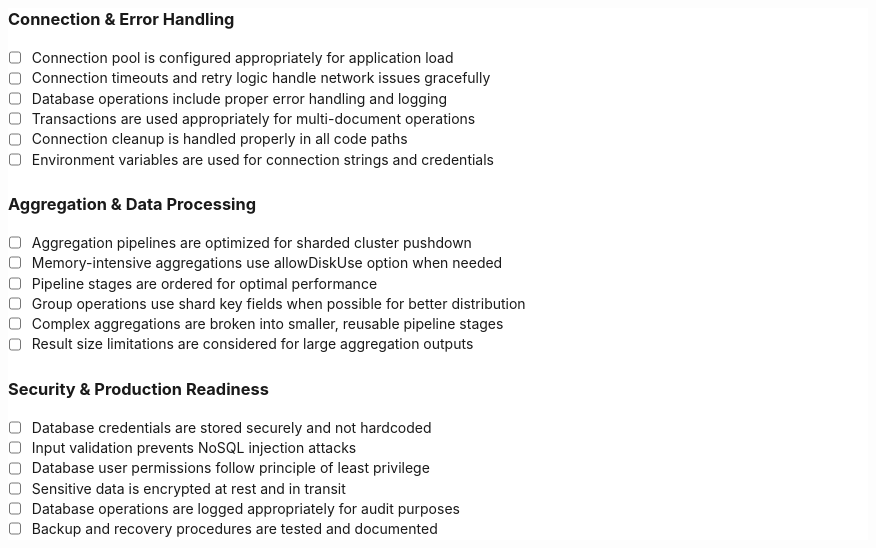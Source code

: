 ### Connection & Error Handling
- [ ] Connection pool is configured appropriately for application load
- [ ] Connection timeouts and retry logic handle network issues gracefully
- [ ] Database operations include proper error handling and logging
- [ ] Transactions are used appropriately for multi-document operations
- [ ] Connection cleanup is handled properly in all code paths
- [ ] Environment variables are used for connection strings and credentials

### Aggregation & Data Processing
- [ ] Aggregation pipelines are optimized for sharded cluster pushdown
- [ ] Memory-intensive aggregations use allowDiskUse option when needed
- [ ] Pipeline stages are ordered for optimal performance
- [ ] Group operations use shard key fields when possible for better distribution
- [ ] Complex aggregations are broken into smaller, reusable pipeline stages
- [ ] Result size limitations are considered for large aggregation outputs

### Security & Production Readiness
- [ ] Database credentials are stored securely and not hardcoded
- [ ] Input validation prevents NoSQL injection attacks
- [ ] Database user permissions follow principle of least privilege
- [ ] Sensitive data is encrypted at rest and in transit
- [ ] Database operations are logged appropriately for audit purposes
- [ ] Backup and recovery procedures are tested and documented